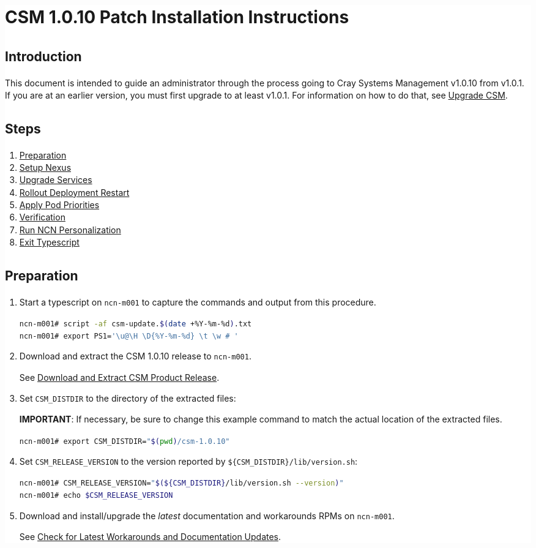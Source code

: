 # CSM 1.0.10 Patch Installation Instructions

## Introduction

This document is intended to guide an administrator through the process going to Cray Systems Management v1.0.10 from v1.0.1. If you are at an earlier version, you must first upgrade to at least v1.0.1. For information on how to do that, see [Upgrade CSM](../index.md).

## Steps

1. [Preparation](#preparation)
1. [Setup Nexus](#setup-nexus)
1. [Upgrade Services](#upgrade-services)
1. [Rollout Deployment Restart](#rollout-deployment-restart)
1. [Apply Pod Priorities](#apply-pod-priorities)
1. [Verification](#verification)
1. [Run NCN Personalization](#run-ncn-personalization)
1. [Exit Typescript](#exit-typescript)

<a name="preparation"></a>

## Preparation

1. Start a typescript on `ncn-m001` to capture the commands and output from this procedure.

   ```bash
   ncn-m001# script -af csm-update.$(date +%Y-%m-%d).txt
   ncn-m001# export PS1='\u@\H \D{%Y-%m-%d} \t \w # '
   ```

1. Download and extract the CSM 1.0.10 release to `ncn-m001`.

   See [Download and Extract CSM Product Release](../../update_product_stream/index.md#download-and-extract).

1. Set `CSM_DISTDIR` to the directory of the extracted files:

   **IMPORTANT**: If necessary, be sure to change this example command to match the actual location of the extracted files.

   ```bash
   ncn-m001# export CSM_DISTDIR="$(pwd)/csm-1.0.10"
   ```

1. Set `CSM_RELEASE_VERSION` to the version reported by `${CSM_DISTDIR}/lib/version.sh`:

   ```bash
   ncn-m001# CSM_RELEASE_VERSION="$(${CSM_DISTDIR}/lib/version.sh --version)"
   ncn-m001# echo $CSM_RELEASE_VERSION
   ```

1. Download and install/upgrade the _latest_ documentation and workarounds RPMs on `ncn-m001`.

   See [Check for Latest Workarounds and Documentation Updates](../../update_product_stream/index.md#workarounds).
